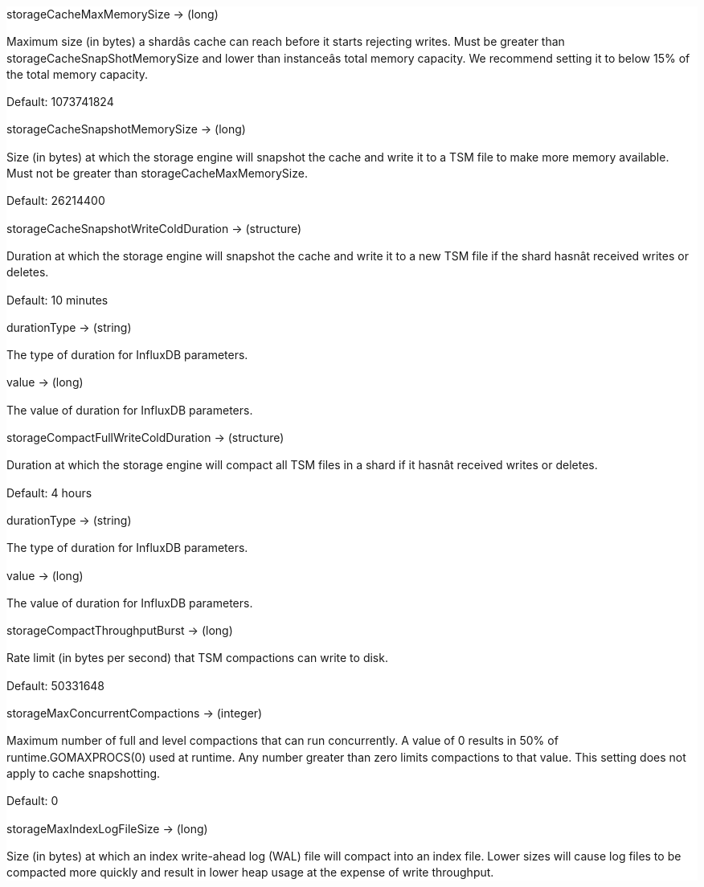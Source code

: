 storageCacheMaxMemorySize -> (long)

Maximum size (in bytes) a shardâs cache can reach before it starts rejecting writes. Must be greater than storageCacheSnapShotMemorySize and lower than instanceâs total memory capacity. We recommend setting it to below 15% of the total memory capacity.

Default: 1073741824

storageCacheSnapshotMemorySize -> (long)

Size (in bytes) at which the storage engine will snapshot the cache and write it to a TSM file to make more memory available. Must not be greater than storageCacheMaxMemorySize.

Default: 26214400

storageCacheSnapshotWriteColdDuration -> (structure)

Duration at which the storage engine will snapshot the cache and write it to a new TSM file if the shard hasnât received writes or deletes.

Default: 10 minutes

durationType -> (string)

The type of duration for InfluxDB parameters.

value -> (long)

The value of duration for InfluxDB parameters.

storageCompactFullWriteColdDuration -> (structure)

Duration at which the storage engine will compact all TSM files in a shard if it hasnât received writes or deletes.

Default: 4 hours

durationType -> (string)

The type of duration for InfluxDB parameters.

value -> (long)

The value of duration for InfluxDB parameters.

storageCompactThroughputBurst -> (long)

Rate limit (in bytes per second) that TSM compactions can write to disk.

Default: 50331648

storageMaxConcurrentCompactions -> (integer)

Maximum number of full and level compactions that can run concurrently. A value of 0 results in 50% of runtime.GOMAXPROCS(0) used at runtime. Any number greater than zero limits compactions to that value. This setting does not apply to cache snapshotting.

Default: 0

storageMaxIndexLogFileSize -> (long)

Size (in bytes) at which an index write-ahead log (WAL) file will compact into an index file. Lower sizes will cause log files to be compacted more quickly and result in lower heap usage at the expense of write throughput.
